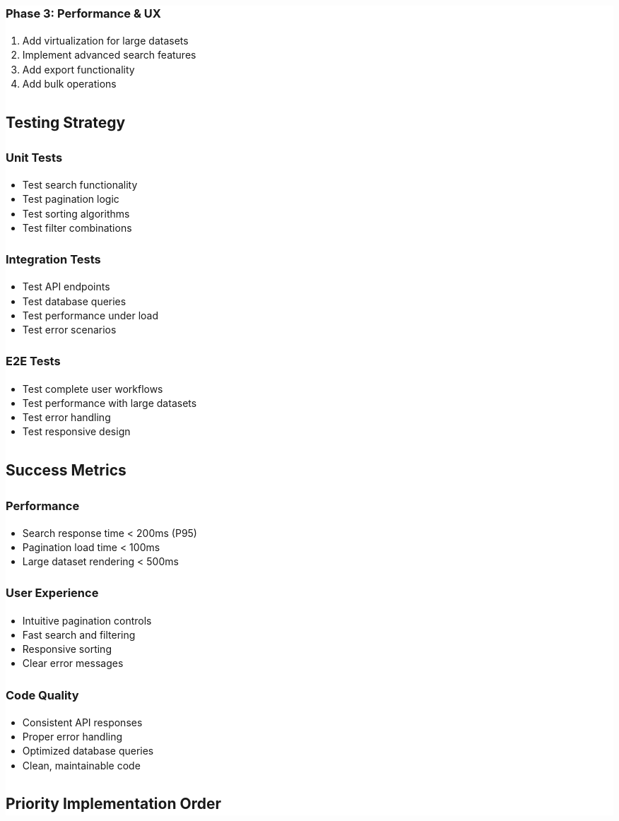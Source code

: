 ### Phase 3: Performance & UX
1. Add virtualization for large datasets
2. Implement advanced search features
3. Add export functionality
4. Add bulk operations

## Testing Strategy

### Unit Tests
- Test search functionality
- Test pagination logic
- Test sorting algorithms
- Test filter combinations

### Integration Tests
- Test API endpoints
- Test database queries
- Test performance under load
- Test error scenarios

### E2E Tests
- Test complete user workflows
- Test performance with large datasets
- Test error handling
- Test responsive design

## Success Metrics

### Performance
- Search response time < 200ms (P95)
- Pagination load time < 100ms
- Large dataset rendering < 500ms

### User Experience
- Intuitive pagination controls
- Fast search and filtering
- Responsive sorting
- Clear error messages

### Code Quality
- Consistent API responses
- Proper error handling
- Optimized database queries
- Clean, maintainable code

## Priority Implementation Order

